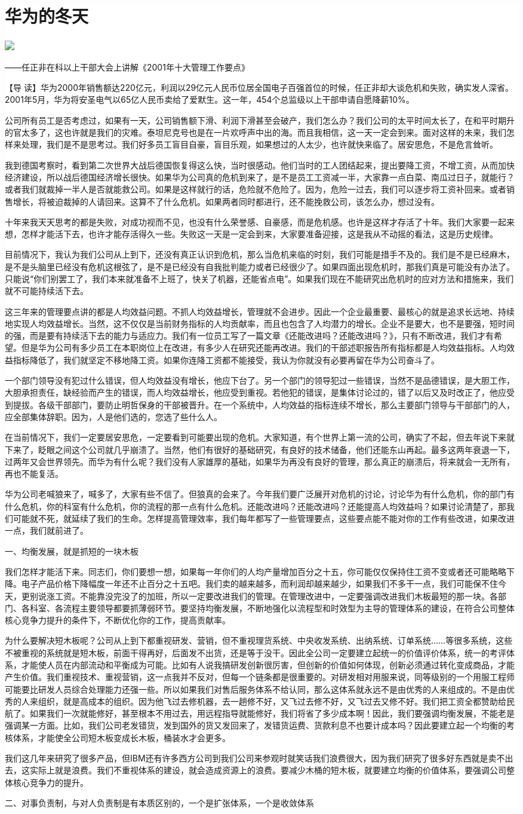 # 华为的冬天
<img class="pv" src="https://api.visitor.plantree.me/visitor-badge/pv?namespace=plantree.me&key=renzhengfei-speeches/华为的冬天.md">


——任正非在科以上干部大会上讲解《2001年十大管理工作要点》



【导  读】华为2000年销售额达220亿元，利润以29亿元人民币位居全国电子百强首位的时候，任正非却大谈危机和失败，确实发人深省。2001年5月，华为将安圣电气以65亿人民币卖给了爱默生。这一年，454个总监级以上干部申请自愿降薪10%。



公司所有员工是否考虑过，如果有一天，公司销售额下滑、利润下滑甚至会破产，我们怎么办？我们公司的太平时间太长了，在和平时期升的官太多了，这也许就是我们的灾难。泰坦尼克号也是在一片欢呼声中出的海。而且我相信，这一天一定会到来。面对这样的未来，我们怎样来处理，我们是不是思考过。我们好多员工盲目自豪，盲目乐观，如果想过的人太少，也许就快来临了。居安思危，不是危言耸听。

我到德国考察时，看到第二次世界大战后德国恢复得这么快，当时很感动。他们当时的工人团结起来，提出要降工资，不增工资，从而加快经济建设，所以战后德国经济增长很快。如果华为公司真的危机到来了，是不是员工工资减一半，大家靠一点白菜、南瓜过日子，就能行？或者我们就裁掉一半人是否就能救公司。如果是这样就行的话，危险就不危险了。因为，危险一过去，我们可以逐步将工资补回来。或者销售增长，将被迫裁掉的人请回来。这算不了什么危机。如果两者同时都进行，还不能挽救公司，该怎么办，想过没有。

十年来我天天思考的都是失败，对成功视而不见，也没有什么荣誉感、自豪感，而是危机感。也许是这样才存活了十年。我们大家要一起来想，怎样才能活下去，也许才能存活得久一些。失败这一天是一定会到来，大家要准备迎接，这是我从不动摇的看法，这是历史规律。

目前情况下，我认为我们公司从上到下，还没有真正认识到危机，那么当危机来临的时刻，我们可能是措手不及的。我们是不是已经麻木，是不是头脑里已经没有危机这根弦了，是不是已经没有自我批判能力或者已经很少了。如果四面出现危机时，那我们真是可能没有办法了。只能说“你们别罢工了，我们本来就准备不上班了，快关了机器，还能省点电”。如果我们现在不能研究出危机时的应对方法和措施来，我们就不可能持续活下去。

这三年来的管理要点讲的都是人均效益问题。不抓人均效益增长，管理就不会进步。因此一个企业最重要、最核心的就是追求长远地、持续地实现人均效益增长。当然，这不仅仅是当前财务指标的人均贡献率，而且也包含了人均潜力的增长。企业不是要大，也不是要强，短时间的强，而是要有持续活下去的能力与适应力。我们有一位员工写了一篇文章《还能改进吗？还能改进吗？》，只有不断改进，我们才有希望。但是华为公司有多少员工在本职岗位上在改进，有多少人在研究还能再改进。我们的干部述职报告所有指标都是人均效益指标。人均效益指标降低了，我们就坚定不移地降工资。如果你连降工资都不能接受，我认为你就没有必要再留在华为公司奋斗了。

一个部门领导没有犯过什么错误，但人均效益没有增长，他应下台了。另一个部门的领导犯过一些错误，当然不是品德错误，是大胆工作，大胆承担责任，缺经验而产生的错误，而人均效益增长，他应受到重视。若他犯的错误，是集体讨论过的，错了以后又及时改正了，他应受到提拔。各级干部部门，要防止明哲保身的干部被晋升。在一个系统中，人均效益的指标连续不增长，那么主要部门领导与干部部门的人，应全部集体辞职。因为，人是他们选的，您选了些什么人。

在当前情况下，我们一定要居安思危，一定要看到可能要出现的危机。大家知道，有个世界上第一流的公司，确实了不起，但去年说下来就下来了，眨眼之间这个公司就几乎崩溃了。当然，他们有很好的基础研究，有良好的技术储备，他们还能东山再起。最多这两年衰退一下，过两年又会世界领先。而华为有什么呢？我们没有人家雄厚的基础，如果华为再没有良好的管理，那么真正的崩溃后，将来就会一无所有，再也不能复活。

华为公司老喊狼来了，喊多了，大家有些不信了。但狼真的会来了。今年我们要广泛展开对危机的讨论，讨论华为有什么危机，你的部门有什么危机，你的科室有什么危机，你的流程的那一点有什么危机。还能改进吗？还能改进吗？还能提高人均效益吗？如果讨论清楚了，那我们可能就不死，就延续了我们的生命。怎样提高管理效率，我们每年都写了一些管理要点，这些要点能不能对你的工作有些改进，如果改进一点，我们就前进了。

一、均衡发展，就是抓短的一块木板

我们怎样才能活下来。同志们，你们要想一想，如果每一年你们的人均产量增加百分之十五，你可能仅仅保持住工资不变或者还可能略略下降。电子产品价格下降幅度一年还不止百分之十五吧。我们卖的越来越多，而利润却越来越少，如果我们不多干一点，我们可能保不住今天，更别说涨工资。不能靠没完没了的加班，所以一定要改进我们的管理。在管理改进中，一定要强调改进我们木板最短的那一块。各部门、各科室、各流程主要领导都要抓薄弱环节。要坚持均衡发展，不断地强化以流程型和时效型为主导的管理体系的建设，在符合公司整体核心竞争力提升的条件下，不断优化你的工作，提高贡献率。

为什么要解决短木板呢？公司从上到下都重视研发、营销，但不重视理货系统、中央收发系统、出纳系统、订单系统……等很多系统，这些不被重视的系统就是短木板，前面干得再好，后面发不出货，还是等于没干。因此全公司一定要建立起统一的价值评价体系，统一的考评体系，才能使人员在内部流动和平衡成为可能。比如有人说我搞研发创新很厉害，但创新的价值如何体现，创新必须通过转化变成商品，才能产生价值。我们重视技术、重视营销，这一点我并不反对，但每一个链条都是很重要的。对研发相对用服来说，同等级别的一个用服工程师可能要比研发人员综合处理能力还强一些。所以如果我们对售后服务体系不给认同，那么这体系就永远不是由优秀的人来组成的。不是由优秀的人来组织，就是高成本的组织。因为他飞过去修机器，去一趟修不好，又飞过去修不好，又飞过去又修不好。我们把工资全都赞助给民航了。如果我们一次就能修好，甚至根本不用过去，用远程指导就能修好，我们将省了多少成本啊！因此，我们要强调均衡发展，不能老是强调某一方面。比如，我们公司老发错货，发到国外的货又发回来了，发错货运费、货款利息不也要计成本吗？因此要建立起一个均衡的考核体系，才能使全公司短木板变成长木板，桶装水才会更多。

我们这几年来研究了很多产品，但IBM还有许多西方公司到我们公司来参观时就笑话我们浪费很大，因为我们研究了很多好东西就是卖不出去，这实际上就是浪费。我们不重视体系的建设，就会造成资源上的浪费。要减少木桶的短木板，就要建立均衡的价值体系，要强调公司整体核心竞争力的提升。

二、对事负责制，与对人负责制是有本质区别的，一个是扩张体系，一个是收敛体系
